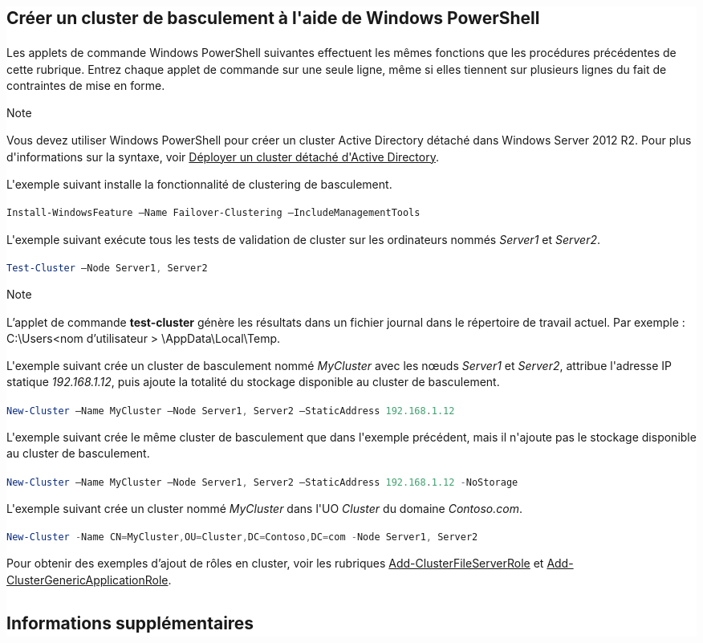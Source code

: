 ## <a name="create-a-failover-cluster-by-using-windows-powershell"></a>Créer un cluster de basculement à l'aide de Windows PowerShell

Les applets de commande Windows PowerShell suivantes effectuent les mêmes fonctions que les procédures précédentes de cette rubrique. Entrez chaque applet de commande sur une seule ligne, même si elles tiennent sur plusieurs lignes du fait de contraintes de mise en forme.

> [!NOTE]
> Vous devez utiliser Windows PowerShell pour créer un cluster Active Directory détaché dans Windows Server 2012 R2. Pour plus d'informations sur la syntaxe, voir [Déployer un cluster détaché d'Active Directory](https://docs.microsoft.com/previous-versions/windows/it-pro/windows-server-2012-r2-and-2012/dn265970(v=ws.11)).

L'exemple suivant installe la fonctionnalité de clustering de basculement.

```PowerShell
Install-WindowsFeature –Name Failover-Clustering –IncludeManagementTools
```

L'exemple suivant exécute tous les tests de validation de cluster sur les ordinateurs nommés *Server1* et *Server2*.

```PowerShell
Test-Cluster –Node Server1, Server2
```

> [!NOTE]
> L’applet de commande **test-cluster** génère les résultats dans un fichier journal dans le répertoire de travail actuel. Par exemple : C:\Users\<nom d’utilisateur > \AppData\Local\Temp.

L'exemple suivant crée un cluster de basculement nommé *MyCluster* avec les nœuds *Server1* et *Server2*, attribue l'adresse IP statique *192.168.1.12*, puis ajoute la totalité du stockage disponible au cluster de basculement.

```PowerShell
New-Cluster –Name MyCluster –Node Server1, Server2 –StaticAddress 192.168.1.12
```

L'exemple suivant crée le même cluster de basculement que dans l'exemple précédent, mais il n'ajoute pas le stockage disponible au cluster de basculement.

```PowerShell
New-Cluster –Name MyCluster –Node Server1, Server2 –StaticAddress 192.168.1.12 -NoStorage
```

L'exemple suivant crée un cluster nommé *MyCluster* dans l'UO *Cluster* du domaine *Contoso.com*.

```PowerShell
New-Cluster -Name CN=MyCluster,OU=Cluster,DC=Contoso,DC=com -Node Server1, Server2
```

Pour obtenir des exemples d’ajout de rôles en cluster, voir les rubriques [Add-ClusterFileServerRole](https://docs.microsoft.com/powershell/module/failoverclusters/add-clusterfileserverrole?view=win10-ps) et [Add-ClusterGenericApplicationRole](https://docs.microsoft.com/powershell/module/failoverclusters/add-clustergenericapplicationrole?view=win10-ps).

## <a name="more-information"></a>Informations supplémentaires
